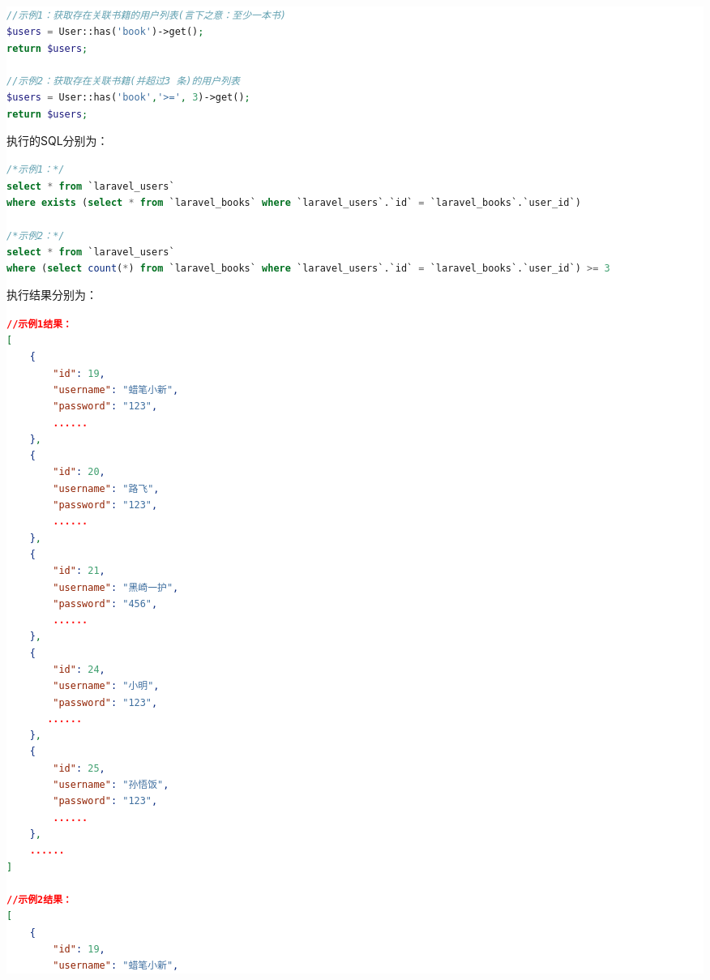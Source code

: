 ```php
//示例1：获取存在关联书籍的用户列表(言下之意：至少一本书)
$users = User::has('book')->get();
return $users;

//示例2：获取存在关联书籍(并超过3 条)的用户列表
$users = User::has('book','>=', 3)->get();
return $users;
```

执行的SQL分别为：

```sql
/*示例1：*/
select * from `laravel_users` 
where exists (select * from `laravel_books` where `laravel_users`.`id` = `laravel_books`.`user_id`)

/*示例2：*/
select * from `laravel_users` 
where (select count(*) from `laravel_books` where `laravel_users`.`id` = `laravel_books`.`user_id`) >= 3
```

执行结果分别为：

```json
//示例1结果：
[
    {
        "id": 19,
        "username": "蜡笔小新",
        "password": "123",
        ......
    },
    {
        "id": 20,
        "username": "路飞",
        "password": "123",
        ......
    },
    {
        "id": 21,
        "username": "黑崎一护",
        "password": "456",
        ......
    },
    {
        "id": 24,
        "username": "小明",
        "password": "123",
       ......
    },
    {
        "id": 25,
        "username": "孙悟饭",
        "password": "123",
        ......
    },
    ......
]
        
//示例2结果：
[
    {
        "id": 19,
        "username": "蜡笔小新",
```